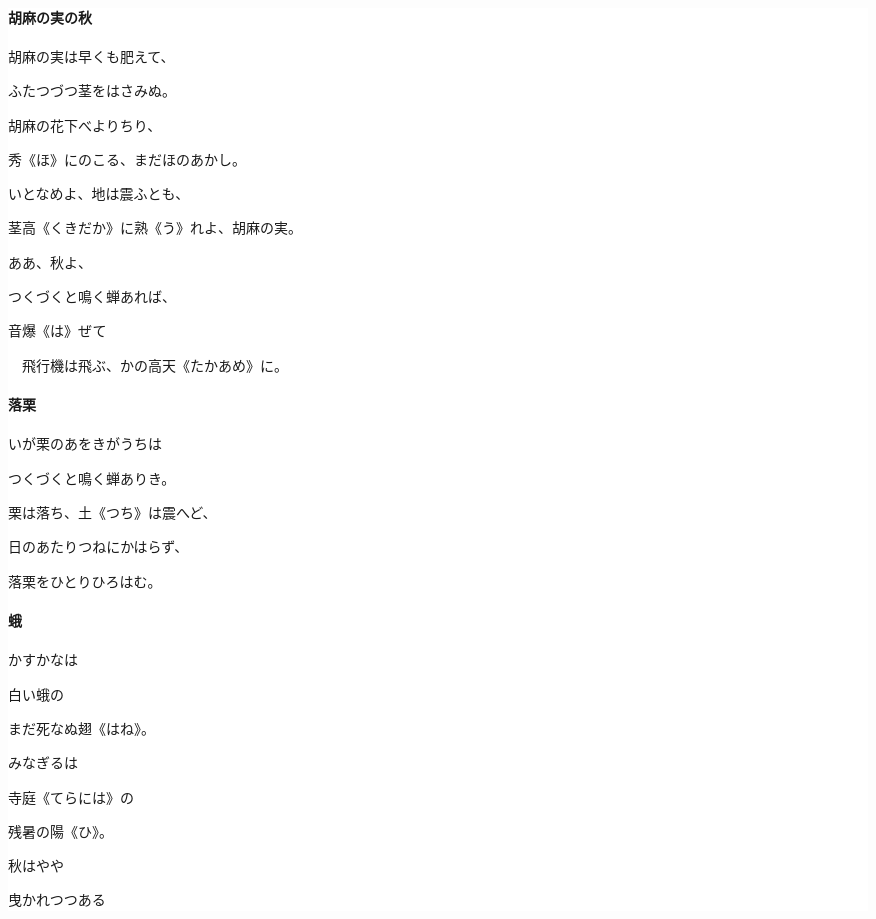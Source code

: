 

#### 胡麻の実の秋




胡麻の実は早くも肥えて、

ふたつづつ茎をはさみぬ。

胡麻の花下べよりちり、

秀《ほ》にのこる、まだほのあかし。

いとなめよ、地は震ふとも、

茎高《くきだか》に熟《う》れよ、胡麻の実。

ああ、秋よ、

つくづくと鳴く蝉あれば、

音爆《は》ぜて

　飛行機は飛ぶ、かの高天《たかあめ》に。



#### 落栗




いが栗のあをきがうちは

つくづくと鳴く蝉ありき。

栗は落ち、土《つち》は震へど、

日のあたりつねにかはらず、

落栗をひとりひろはむ。



#### 蛾




かすかなは

白い蛾の

まだ死なぬ翅《はね》。



みなぎるは

寺庭《てらには》の

残暑の陽《ひ》。



秋はやや

曳かれつつある

